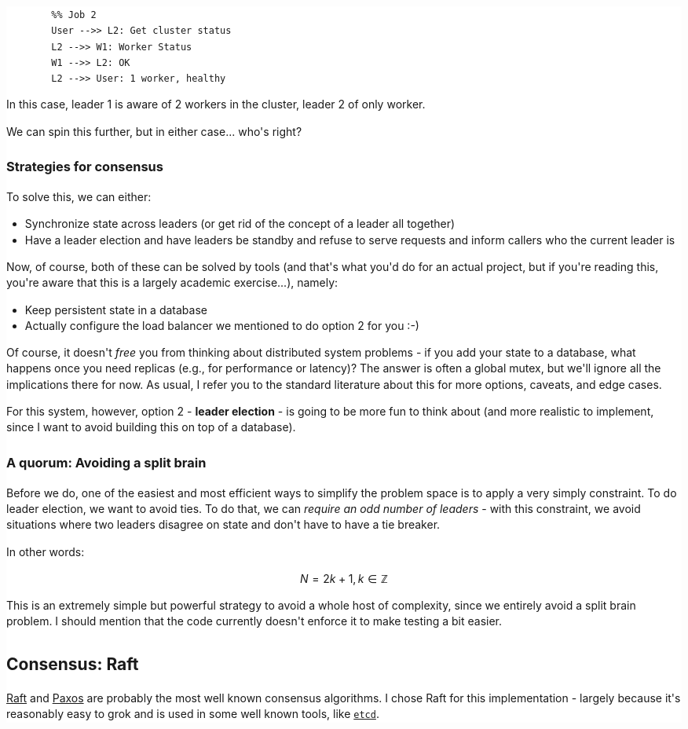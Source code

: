```mermaid
		%% Job 2
		User -->> L2: Get cluster status
		L2 -->> W1: Worker Status
		W1 -->> L2: OK
		L2 -->> User: 1 worker, healthy
```

In this case, leader 1 is aware of 2 workers in the cluster, leader 2 of only worker.

We can spin this further, but in either case... who's right?

### Strategies for consensus

To solve this, we can either:

- Synchronize state across leaders (or get rid of the concept of a leader all together)
- Have a leader election and have leaders be standby and refuse to serve requests and inform callers who the current leader is

Now, of course, both of these can be solved by tools (and that's what you'd do for an actual project, but if you're reading this, you're aware that this is a largely academic exercise...), namely:

- Keep persistent state in a database
- Actually configure the load balancer we mentioned to do option 2 for you :-)

Of course, it doesn't _free_ you from thinking about distributed system problems - if you add your state to a database, what happens once you need replicas (e.g., for performance or latency)? The answer is often a global mutex, but we'll ignore all the implications there for now. As usual, I refer you to the standard literature about this for more options, caveats, and edge cases.

For this system, however, option 2 - **leader election** - is going to be more fun to think about (and more realistic to implement, since I want to avoid building this on top of a database).

### A quorum: Avoiding a split brain

Before we do, one of the easiest and most efficient ways to simplify the problem space is to apply a very simply constraint. To do leader election, we want to avoid ties. To do that, we can *require an odd number of leaders* - with this constraint, we avoid situations where two leaders disagree on state and don't have to have a tie breaker.

In other words:

```math
N = 2k + 1, k ∈ ℤ
```

This is an extremely simple but powerful strategy to avoid a whole host of complexity, since we entirely avoid a split brain problem. I should mention that the code currently doesn't enforce it to make testing a bit easier.

## Consensus: Raft

[Raft](https://en.wikipedia.org/wiki/Raft_(algorithm)?useskin=vector) and [Paxos](https://en.wikipedia.org/wiki/Paxos_(computer_science)?useskin=vector) are probably the most well known consensus algorithms. I chose Raft for this implementation - largely because it's reasonably easy to grok and is used in some well known tools, like [`etcd`](https://pierrezemb.fr/posts/notes-about-etcd/#consensus-raft).
